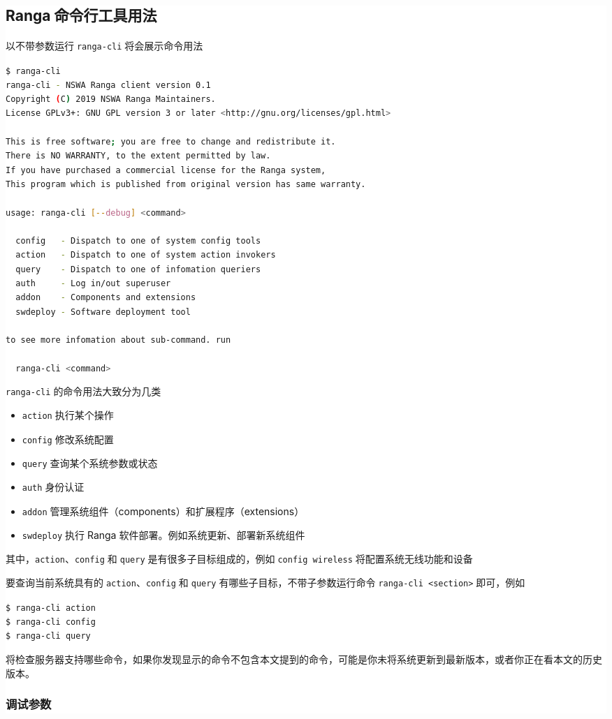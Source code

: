 ## Ranga 命令行工具用法

以不带参数运行 `ranga-cli` 将会展示命令用法

```bash
$ ranga-cli
ranga-cli - NSWA Ranga client version 0.1
Copyright (C) 2019 NSWA Ranga Maintainers.
License GPLv3+: GNU GPL version 3 or later <http://gnu.org/licenses/gpl.html>

This is free software; you are free to change and redistribute it.
There is NO WARRANTY, to the extent permitted by law.
If you have purchased a commercial license for the Ranga system,
This program which is published from original version has same warranty.

usage: ranga-cli [--debug] <command>

  config   - Dispatch to one of system config tools
  action   - Dispatch to one of system action invokers
  query    - Dispatch to one of infomation queriers
  auth     - Log in/out superuser
  addon    - Components and extensions
  swdeploy - Software deployment tool

to see more infomation about sub-command. run

  ranga-cli <command>

```

`ranga-cli` 的命令用法大致分为几类

- `action` 执行某个操作

- `config` 修改系统配置

- `query` 查询某个系统参数或状态

- `auth` 身份认证

- `addon` 管理系统组件（components）和扩展程序（extensions）

- `swdeploy` 执行 Ranga 软件部署。例如系统更新、部署新系统组件

其中，`action`、`config` 和 `query` 是有很多子目标组成的，例如 `config wireless` 将配置系统无线功能和设备

要查询当前系统具有的 `action`、`config` 和 `query` 有哪些子目标，不带子参数运行命令 `ranga-cli <section>` 即可，例如

```bash
$ ranga-cli action
$ ranga-cli config
$ ranga-cli query
```

将检查服务器支持哪些命令，如果你发现显示的命令不包含本文提到的命令，可能是你未将系统更新到最新版本，或者你正在看本文的历史版本。

### 调试参数
